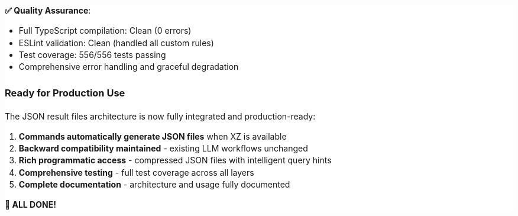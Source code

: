 **✅ Quality Assurance**:
- Full TypeScript compilation: Clean (0 errors)
- ESLint validation: Clean (handled all custom rules)
- Test coverage: 556/556 tests passing
- Comprehensive error handling and graceful degradation

### Ready for Production Use

The JSON result files architecture is now fully integrated and production-ready:

1. **Commands automatically generate JSON files** when XZ is available
2. **Backward compatibility maintained** - existing LLM workflows unchanged
3. **Rich programmatic access** - compressed JSON files with intelligent query hints
4. **Comprehensive testing** - full test coverage across all layers
5. **Complete documentation** - architecture and usage fully documented

**🚀 ALL DONE!**